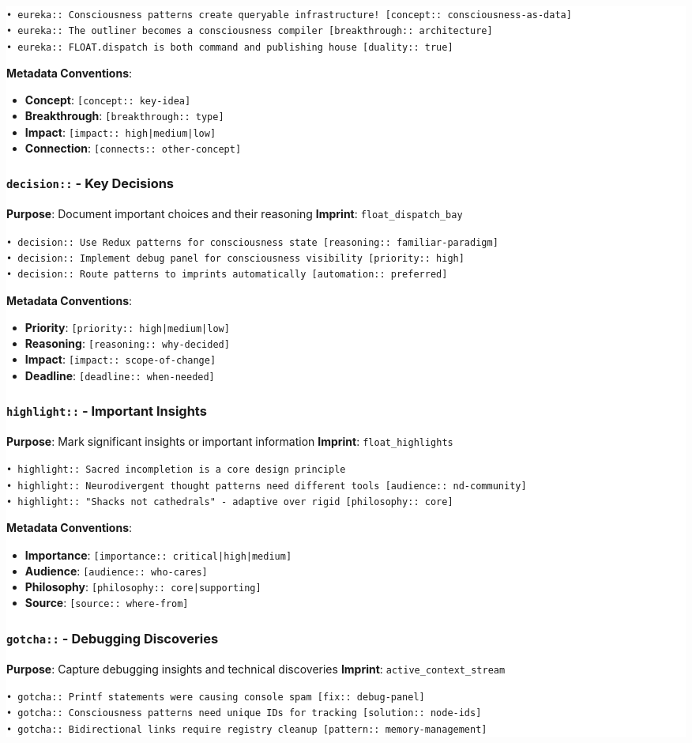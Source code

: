 ```
• eureka:: Consciousness patterns create queryable infrastructure! [concept:: consciousness-as-data]
• eureka:: The outliner becomes a consciousness compiler [breakthrough:: architecture]
• eureka:: FLOAT.dispatch is both command and publishing house [duality:: true]
```

**Metadata Conventions**:
- **Concept**: `[concept:: key-idea]`
- **Breakthrough**: `[breakthrough:: type]`
- **Impact**: `[impact:: high|medium|low]`
- **Connection**: `[connects:: other-concept]`

### `decision::` - Key Decisions
**Purpose**: Document important choices and their reasoning
**Imprint**: `float_dispatch_bay`

```
• decision:: Use Redux patterns for consciousness state [reasoning:: familiar-paradigm]
• decision:: Implement debug panel for consciousness visibility [priority:: high]
• decision:: Route patterns to imprints automatically [automation:: preferred]
```

**Metadata Conventions**:
- **Priority**: `[priority:: high|medium|low]`
- **Reasoning**: `[reasoning:: why-decided]`
- **Impact**: `[impact:: scope-of-change]`
- **Deadline**: `[deadline:: when-needed]`

### `highlight::` - Important Insights
**Purpose**: Mark significant insights or important information
**Imprint**: `float_highlights`

```
• highlight:: Sacred incompletion is a core design principle
• highlight:: Neurodivergent thought patterns need different tools [audience:: nd-community]
• highlight:: "Shacks not cathedrals" - adaptive over rigid [philosophy:: core]
```

**Metadata Conventions**:
- **Importance**: `[importance:: critical|high|medium]`
- **Audience**: `[audience:: who-cares]`
- **Philosophy**: `[philosophy:: core|supporting]`
- **Source**: `[source:: where-from]`

### `gotcha::` - Debugging Discoveries
**Purpose**: Capture debugging insights and technical discoveries
**Imprint**: `active_context_stream`

```
• gotcha:: Printf statements were causing console spam [fix:: debug-panel]
• gotcha:: Consciousness patterns need unique IDs for tracking [solution:: node-ids]
• gotcha:: Bidirectional links require registry cleanup [pattern:: memory-management]
```
